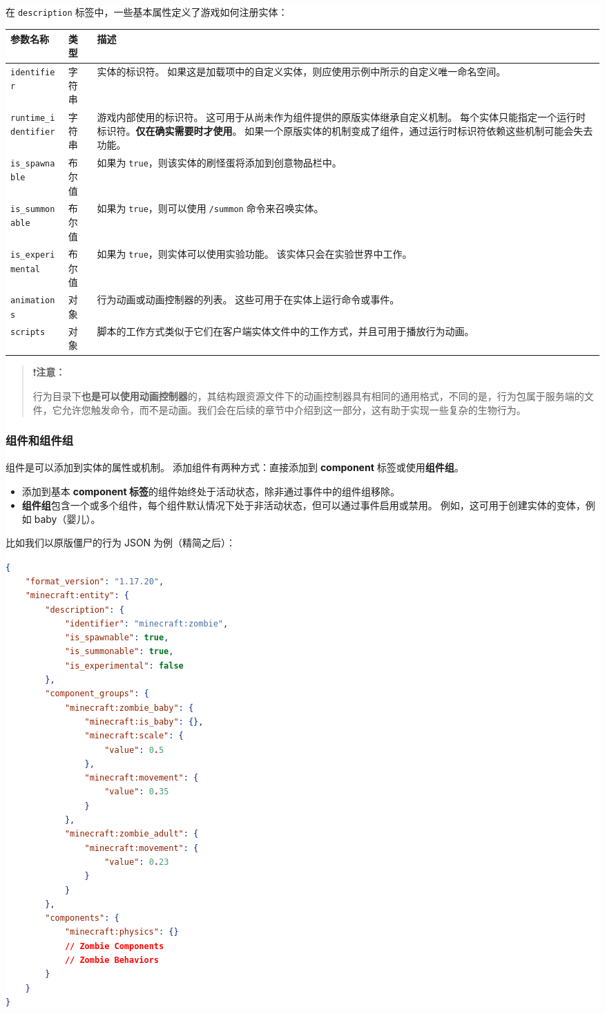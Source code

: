 在 `description` 标签中，一些基本属性定义了游戏如何注册实体：

| 参数名称             | 类型   | 描述                                                         |
| :------------------- | :----- | :----------------------------------------------------------- |
| `identifier`         | 字符串 | 实体的标识符。 如果这是加载项中的自定义实体，则应使用示例中所示的自定义唯一命名空间。 |
| `runtime_identifier` | 字符串 | 游戏内部使用的标识符。 这可用于从尚未作为组件提供的原版实体继承自定义机制。 每个实体只能指定一个运行时标识符。**仅在确实需要时才使用**。 如果一个原版实体的机制变成了组件，通过运行时标识符依赖这些机制可能会失去功能。 |
| `is_spawnable`       | 布尔值 | 如果为 `true`，则该实体的刷怪蛋将添加到创意物品栏中。        |
| `is_summonable`      | 布尔值 | 如果为 `true`，则可以使用 `/summon` 命令来召唤实体。         |
| `is_experimental`    | 布尔值 | 如果为 `true`，则实体可以使用实验功能。 该实体只会在实验世界中工作。 |
| `animations`         | 对象   | 行为动画或动画控制器的列表。 这些可用于在实体上运行命令或事件。 |
| `scripts`            | 对象   | 脚本的工作方式类似于它们在客户端实体文件中的工作方式，并且可用于播放行为动画。 |

> ❗️**注意：**
>
> 行为目录下**也是可以使用动画控制器**的，其结构跟资源文件下的动画控制器具有相同的通用格式，不同的是，行为包属于服务端的文件，它允许您触发命令，而不是动画。我们会在后续的章节中介绍到这一部分，这有助于实现一些复杂的生物行为。

### 组件和组件组

组件是可以添加到实体的属性或机制。 添加组件有两种方式：直接添加到 **component** 标签或使用**组件组**。

- 添加到基本 **component 标签**的组件始终处于活动状态，除非通过事件中的组件组移除。
- **组件组**包含一个或多个组件，每个组件默认情况下处于非活动状态，但可以通过事件启用或禁用。 例如，这可用于创建实体的变体，例如 baby（婴儿）。

比如我们以原版僵尸的行为 JSON 为例（精简之后）：

```json
{
    "format_version": "1.17.20",
    "minecraft:entity": {
        "description": {
            "identifier": "minecraft:zombie",
            "is_spawnable": true,
            "is_summonable": true,
            "is_experimental": false
        },
        "component_groups": {
            "minecraft:zombie_baby": {
                "minecraft:is_baby": {},
                "minecraft:scale": {
                    "value": 0.5
                },
                "minecraft:movement": {
                    "value": 0.35
                }
            },
            "minecraft:zombie_adult": {
                "minecraft:movement": {
                    "value": 0.23
                }
            }
        },
        "components": {
            "minecraft:physics": {}
            // Zombie Components
            // Zombie Behaviors
        }
    }
}

```
